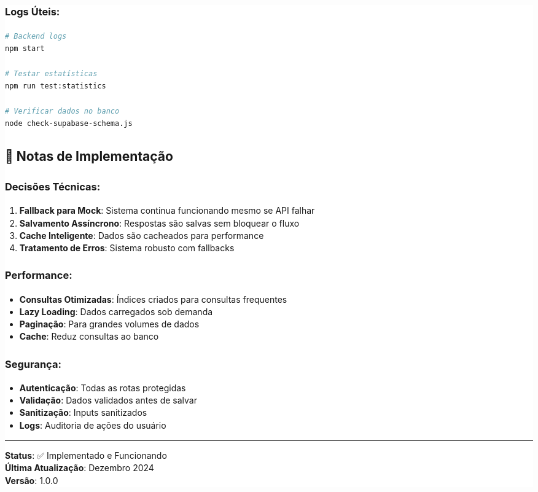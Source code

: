 ### **Logs Úteis:**
```bash
# Backend logs
npm start

# Testar estatísticas
npm run test:statistics

# Verificar dados no banco
node check-supabase-schema.js
```

## 📝 Notas de Implementação

### **Decisões Técnicas:**
1. **Fallback para Mock**: Sistema continua funcionando mesmo se API falhar
2. **Salvamento Assíncrono**: Respostas são salvas sem bloquear o fluxo
3. **Cache Inteligente**: Dados são cacheados para performance
4. **Tratamento de Erros**: Sistema robusto com fallbacks

### **Performance:**
- **Consultas Otimizadas**: Índices criados para consultas frequentes
- **Lazy Loading**: Dados carregados sob demanda
- **Paginação**: Para grandes volumes de dados
- **Cache**: Reduz consultas ao banco

### **Segurança:**
- **Autenticação**: Todas as rotas protegidas
- **Validação**: Dados validados antes de salvar
- **Sanitização**: Inputs sanitizados
- **Logs**: Auditoria de ações do usuário

---

**Status**: ✅ Implementado e Funcionando  
**Última Atualização**: Dezembro 2024  
**Versão**: 1.0.0 